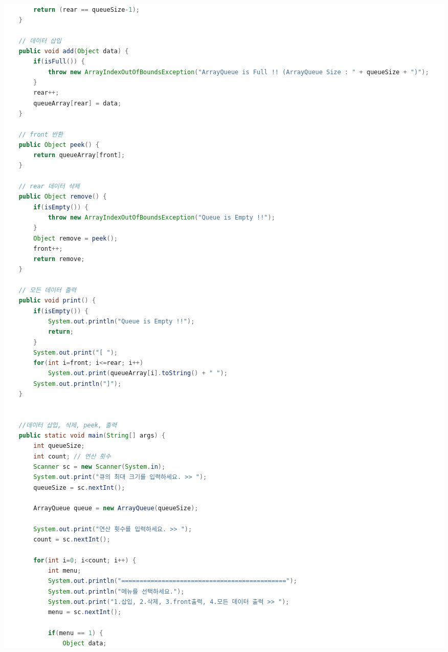 ```java
		return (rear == queueSize-1);
	}
	
	// 데이터 삽입
	public void add(Object data) {
		if(isFull()) {
			throw new ArrayIndexOutOfBoundsException("ArrayQueue is Full !! (ArrayQueue Size : " + queueSize + ")");
		}
		rear++;
		queueArray[rear] = data;
	}
	
	// front 반환
	public Object peek() {
		return queueArray[front];
	}
	
	// rear 데이터 삭제
	public Object remove() {
		if(isEmpty()) {
			throw new ArrayIndexOutOfBoundsException("Queue is Empty !!");
		}
		Object remove = peek();
		front++;
		return remove;
	}
	
	// 모든 데이터 출력
	public void print() {
		if(isEmpty()) {
			System.out.println("Queue is Empty !!");
			return;
		}
		System.out.print("[ ");
		for(int i=front; i<=rear; i++)
			System.out.print(queueArray[i].toString() + " ");
		System.out.println("]");
	}
	
	
	//데이터 삽입, 삭제, peek, 출력
	public static void main(String[] args) {
		int queueSize;
		int count; // 연산 횟수
		Scanner sc = new Scanner(System.in);
		System.out.print("큐의 최대 크기를 입력하세요. >> ");
		queueSize = sc.nextInt();
		
		ArrayQueue queue = new ArrayQueue(queueSize);
		
		System.out.print("연산 횟수를 입력하세요. >> ");
		count = sc.nextInt();
		
		for(int i=0; i<count; i++) {
			int menu;
			System.out.println("=============================================");
			System.out.println("메뉴를 선택하세요.");
			System.out.print("1.삽입, 2.삭제, 3.front출력, 4.모든 데이터 출력 >> ");
			menu = sc.nextInt();
			
			if(menu == 1) {
				Object data;
```